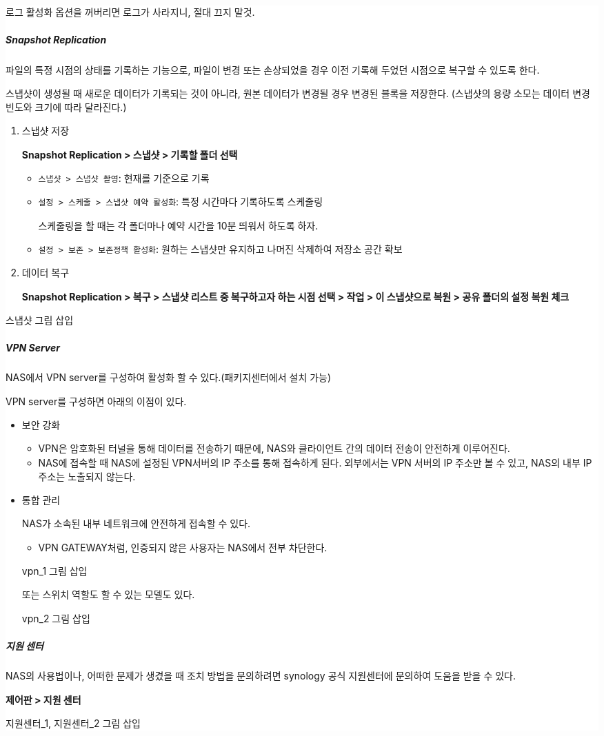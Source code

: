 로그 활성화 옵션을 꺼버리면 로그가 사라지니, 절대 끄지 말것.





##### Snapshot Replication

파일의 특정 시점의 상태를 기록하는 기능으로, 파일이 변경 또는 손상되었을 경우 이전 기록해 두었던 시점으로 복구할 수 있도록 한다.

스냅샷이 생성될 때 새로운 데이터가 기록되는 것이 아니라, 원본 데이터가 변경될 경우 변경된 블록을 저장한다. (스냅샷의 용량 소모는 데이터 변경 빈도와 크기에 따라 달라진다.)

1. 스냅샷 저장

   **Snapshot Replication > 스냅샷 > 기록할 폴더 선택**

   - `스냅샷 > 스냅샷 촬영`: 현재를 기준으로 기록

   - `설정 > 스케줄 > 스냅샷 예약 활성화`:  특정 시간마다 기록하도록 스케줄링

     스케줄링을 할 때는 각 폴더마나 예약 시간을 10분 띄워서 하도록 하자.

   - `설정 > 보존 > 보존정책 활성화`: 원하는 스냅샷만 유지하고 나머진 삭제하여 저장소 공간 확보

2. 데이터 복구

   **Snapshot Replication > 복구 > 스냅샷 리스트 중 복구하고자 하는 시점 선택 > 작업 > 이 스냅샷으로 복원 > 공유 폴더의 설정 복원 체크**

스냅샷 그림 삽입



##### VPN Server

NAS에서 VPN server를 구성하여 활성화 할 수 있다.(패키지센터에서 설치 가능)

VPN server를 구성하면 아래의 이점이 있다.

- 보안 강화

  - VPN은 암호화된 터널을 통해 데이터를 전송하기 때문에, NAS와 클라이언트 간의 데이터 전송이 안전하게 이루어진다.
  - NAS에 접속할 때 NAS에 설정된 VPN서버의 IP 주소를 통해 접속하게 된다. 외부에서는 VPN 서버의 IP 주소만 볼 수 있고, NAS의 내부 IP 주소는 노출되지 않는다.

- 통합 관리

  NAS가 소속된 내부 네트워크에 안전하게 접속할 수 있다.

  - VPN GATEWAY처럼, 인증되지 않은 사용자는 NAS에서 전부 차단한다.

  vpn_1 그림 삽입

  또는 스위치 역할도 할 수 있는 모델도 있다.

  vpn_2 그림 삽입



##### 지원 센터

NAS의 사용법이나, 어떠한 문제가 생겼을 때 조치 방법을 문의하려면 synology 공식 지원센터에 문의하여 도움을 받을 수 있다.

**제어판 > 지원 센터**

지원센터_1, 지원센터\_2 그림 삽입

